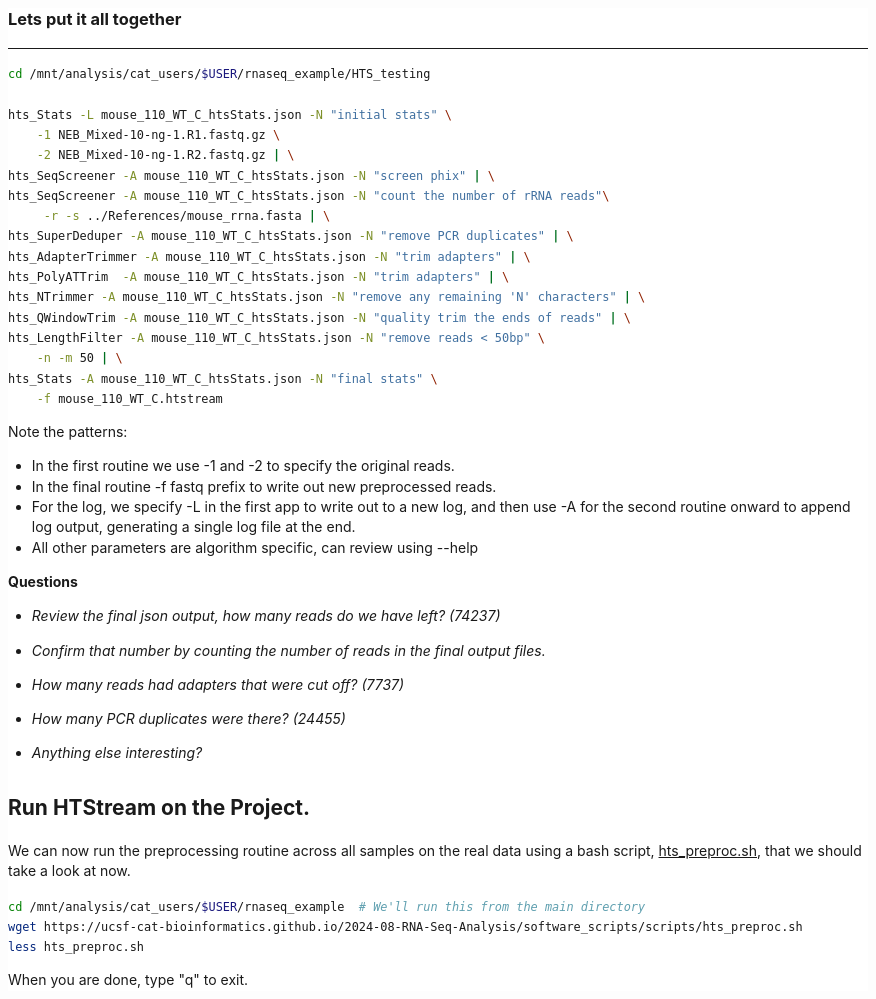 ### Lets put it all together


--------

```bash
cd /mnt/analysis/cat_users/$USER/rnaseq_example/HTS_testing

hts_Stats -L mouse_110_WT_C_htsStats.json -N "initial stats" \
    -1 NEB_Mixed-10-ng-1.R1.fastq.gz \
    -2 NEB_Mixed-10-ng-1.R2.fastq.gz | \
hts_SeqScreener -A mouse_110_WT_C_htsStats.json -N "screen phix" | \
hts_SeqScreener -A mouse_110_WT_C_htsStats.json -N "count the number of rRNA reads"\
     -r -s ../References/mouse_rrna.fasta | \
hts_SuperDeduper -A mouse_110_WT_C_htsStats.json -N "remove PCR duplicates" | \
hts_AdapterTrimmer -A mouse_110_WT_C_htsStats.json -N "trim adapters" | \
hts_PolyATTrim  -A mouse_110_WT_C_htsStats.json -N "trim adapters" | \
hts_NTrimmer -A mouse_110_WT_C_htsStats.json -N "remove any remaining 'N' characters" | \
hts_QWindowTrim -A mouse_110_WT_C_htsStats.json -N "quality trim the ends of reads" | \
hts_LengthFilter -A mouse_110_WT_C_htsStats.json -N "remove reads < 50bp" \
    -n -m 50 | \
hts_Stats -A mouse_110_WT_C_htsStats.json -N "final stats" \
    -f mouse_110_WT_C.htstream
```

Note the patterns:
* In the first routine we use -1 and -2 to specify the original reads.
* In the final routine -f fastq prefix to write out new preprocessed reads.
* For the log, we specify -L in the first app to write out to a new log, and then use -A for the second routine onward to append log output, generating a single log file at the end.
* All other parameters are algorithm specific, can review using --help

**Questions**
* *Review the final json output, how many reads do we have left? (74237)*

* *Confirm that number by counting the number of reads in the final output files.*

* *How many reads had adapters that were cut off? (7737)*

* *How many PCR duplicates were there? (24455)*

* *Anything else interesting?*

## Run HTStream on the Project.

We can now run the preprocessing routine across all samples on the real data using a bash script, [hts_preproc.sh](../software_scripts/scripts/hts_preproc.sh), that we should take a look at now.

```bash
cd /mnt/analysis/cat_users/$USER/rnaseq_example  # We'll run this from the main directory
wget https://ucsf-cat-bioinformatics.github.io/2024-08-RNA-Seq-Analysis/software_scripts/scripts/hts_preproc.sh
less hts_preproc.sh
```

When you are done, type "q" to exit.
